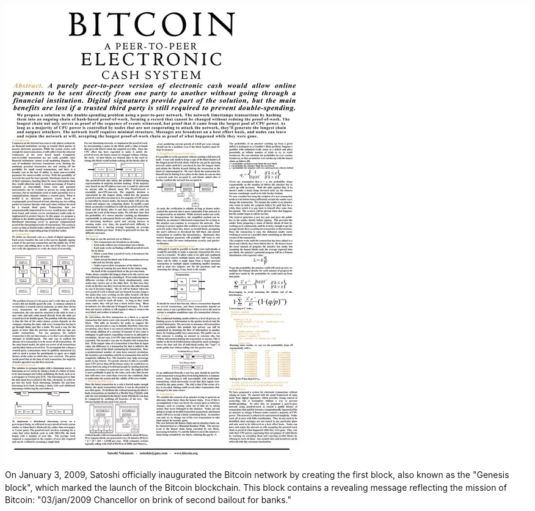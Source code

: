 ![image](assets/en/40.webp)

On January 3, 2009, Satoshi officially inaugurated the Bitcoin network by creating the first block, also known as the "Genesis block", which marked the launch of the Bitcoin blockchain. This block contains a revealing message reflecting the mission of Bitcoin: "03/jan/2009 Chancellor on brink of second bailout for banks."
